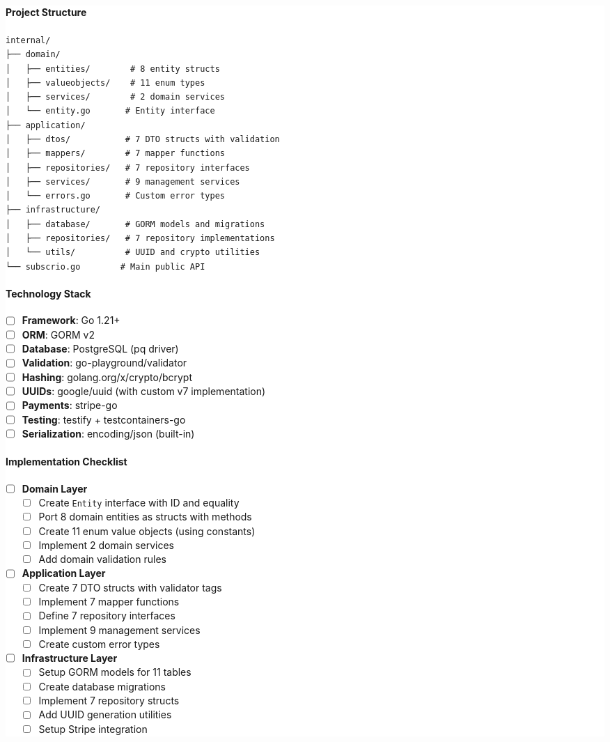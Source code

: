 #### Project Structure
```
internal/
├── domain/
│   ├── entities/        # 8 entity structs
│   ├── valueobjects/    # 11 enum types
│   ├── services/        # 2 domain services
│   └── entity.go       # Entity interface
├── application/
│   ├── dtos/           # 7 DTO structs with validation
│   ├── mappers/        # 7 mapper functions
│   ├── repositories/   # 7 repository interfaces
│   ├── services/       # 9 management services
│   └── errors.go       # Custom error types
├── infrastructure/
│   ├── database/       # GORM models and migrations
│   ├── repositories/   # 7 repository implementations
│   └── utils/          # UUID and crypto utilities
└── subscrio.go        # Main public API
```

#### Technology Stack
- [ ] **Framework**: Go 1.21+
- [ ] **ORM**: GORM v2
- [ ] **Database**: PostgreSQL (pq driver)
- [ ] **Validation**: go-playground/validator
- [ ] **Hashing**: golang.org/x/crypto/bcrypt
- [ ] **UUIDs**: google/uuid (with custom v7 implementation)
- [ ] **Payments**: stripe-go
- [ ] **Testing**: testify + testcontainers-go
- [ ] **Serialization**: encoding/json (built-in)

#### Implementation Checklist
- [ ] **Domain Layer**
  - [ ] Create `Entity` interface with ID and equality
  - [ ] Port 8 domain entities as structs with methods
  - [ ] Create 11 enum value objects (using constants)
  - [ ] Implement 2 domain services
  - [ ] Add domain validation rules

- [ ] **Application Layer**
  - [ ] Create 7 DTO structs with validator tags
  - [ ] Implement 7 mapper functions
  - [ ] Define 7 repository interfaces
  - [ ] Implement 9 management services
  - [ ] Create custom error types

- [ ] **Infrastructure Layer**
  - [ ] Setup GORM models for 11 tables
  - [ ] Create database migrations
  - [ ] Implement 7 repository structs
  - [ ] Add UUID generation utilities
  - [ ] Setup Stripe integration
